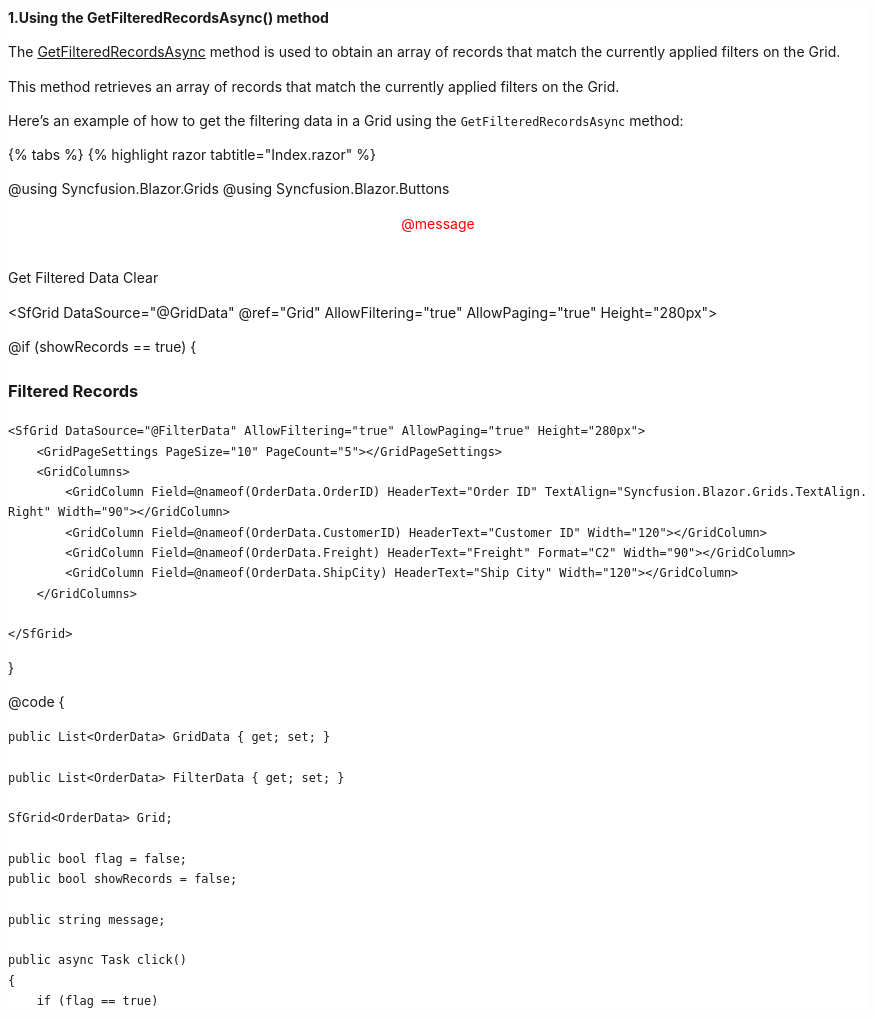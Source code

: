 **1.Using the GetFilteredRecordsAsync() method**

The [GetFilteredRecordsAsync](https://help.syncfusion.com/cr/blazor/Syncfusion.Blazor.Grids.SfGrid-1.html#Syncfusion_Blazor_Grids_SfGrid_1_GetFilteredRecordsAsync) method is used to obtain an array of records that match the currently applied filters on the Grid.

This method retrieves an array of records that match the currently applied filters on the Grid.

Here’s an example of how to get the filtering data in a Grid using the `GetFilteredRecordsAsync` method:

{% tabs %}
{% highlight razor tabtitle="Index.razor" %}

@using Syncfusion.Blazor.Grids
@using Syncfusion.Blazor.Buttons

<div style="text-align : center; color: red">
    <span>@message</span>
</div>
<br />

<SfButton CssClass="e-success" OnClick="click">Get Filtered Data</SfButton>
<SfButton CssClass="e-danger" OnClick="clear">Clear</SfButton>

<SfGrid DataSource="@GridData" @ref="Grid" AllowFiltering="true" AllowPaging="true" Height="280px">
    <GridPageSettings PageSize="10" PageCount="5" ></GridPageSettings>
    <GridEvents Filtering="FilteringHandler" TValue="OrderData"></GridEvents>
    <GridColumns>
        <GridColumn Field=@nameof(OrderData.OrderID) HeaderText="Order ID" TextAlign="Syncfusion.Blazor.Grids.TextAlign.Right" Width="90"></GridColumn>
        <GridColumn Field=@nameof(OrderData.CustomerID) HeaderText="Customer ID"  Width="120"></GridColumn>
        <GridColumn Field=@nameof(OrderData.Freight) HeaderText="Freight" Format="C2" Width="90"></GridColumn>
        <GridColumn Field=@nameof(OrderData.ShipCity) HeaderText="Ship City"  Width="120"></GridColumn>
    </GridColumns>
</SfGrid>

@if (showRecords == true)
{
    <h3> Filtered Records</h3>

    <SfGrid DataSource="@FilterData" AllowFiltering="true" AllowPaging="true" Height="280px">
        <GridPageSettings PageSize="10" PageCount="5"></GridPageSettings>
        <GridColumns>
            <GridColumn Field=@nameof(OrderData.OrderID) HeaderText="Order ID" TextAlign="Syncfusion.Blazor.Grids.TextAlign.Right" Width="90"></GridColumn>
            <GridColumn Field=@nameof(OrderData.CustomerID) HeaderText="Customer ID" Width="120"></GridColumn>
            <GridColumn Field=@nameof(OrderData.Freight) HeaderText="Freight" Format="C2" Width="90"></GridColumn>
            <GridColumn Field=@nameof(OrderData.ShipCity) HeaderText="Ship City" Width="120"></GridColumn>
        </GridColumns>

    </SfGrid>
}

@code {

    public List<OrderData> GridData { get; set; }

    public List<OrderData> FilterData { get; set; }

    SfGrid<OrderData> Grid;

    public bool flag = false;
    public bool showRecords = false;

    public string message;

    public async Task click()
    {
        if (flag == true)